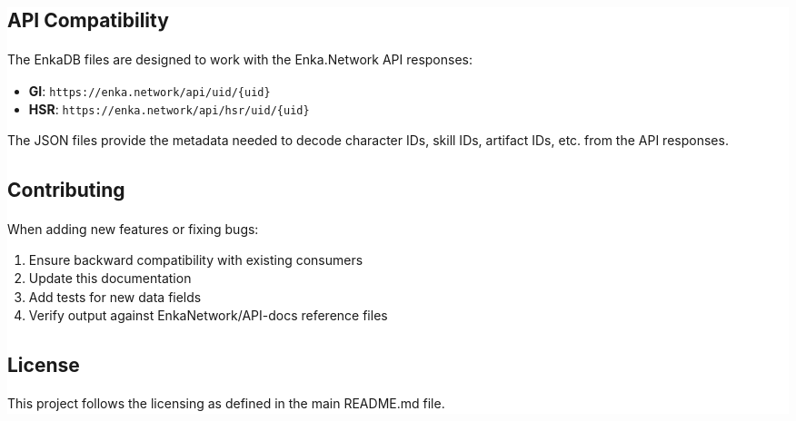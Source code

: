 ## API Compatibility

The EnkaDB files are designed to work with the Enka.Network API responses:

- **GI**: `https://enka.network/api/uid/{uid}`
- **HSR**: `https://enka.network/api/hsr/uid/{uid}`

The JSON files provide the metadata needed to decode character IDs, skill IDs, artifact IDs, etc. from the API responses.

## Contributing

When adding new features or fixing bugs:

1. Ensure backward compatibility with existing consumers
2. Update this documentation
3. Add tests for new data fields
4. Verify output against EnkaNetwork/API-docs reference files

## License

This project follows the licensing as defined in the main README.md file.
